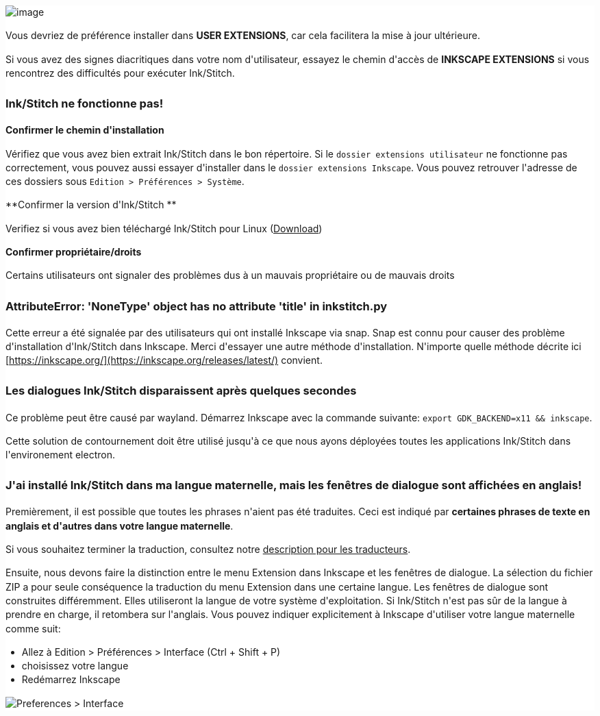 ![image](https://user-images.githubusercontent.com/11083514/37572872-899a7de0-2b09-11e8-93ed-e4be6228c414.png)

Vous devriez de préférence installer dans **USER EXTENSIONS**, car cela facilitera la mise à jour ultérieure.

Si vous avez des signes diacritiques dans votre nom d'utilisateur, essayez le chemin d'accès de **INKSCAPE EXTENSIONS** si vous rencontrez des difficultés pour exécuter Ink/Stitch.

### Ink/Stitch ne fonctionne pas!

**Confirmer le chemin d'installation**<br>

Vérifiez que vous avez bien extrait Ink/Stitch dans le bon répertoire. Si le  `dossier extensions utilisateur` ne fonctionne pas correctement, vous pouvez aussi essayer d'installer dans le `dossier extensions Inkscape`.
Vous pouvez retrouver l'adresse de ces dossiers sous  `Edition > Préférences > Système`.

**Confirmer la version d'Ink/Stitch **

Verifiez si vous avez bien téléchargé Ink/Stitch pour Linux ([Download](#download))

**Confirmer  propriétaire/droits**

Certains utilisateurs ont signaler des problèmes dus à un mauvais propriétaire ou de mauvais droits


### AttributeError: 'NoneType' object has no attribute 'title' in inkstitch.py

Cette erreur a été signalée par des utilisateurs qui ont installé Inkscape via snap. Snap est connu pour causer des problème d'installation d'Ink/Stitch dans Inkscape. Merci d'essayer une autre méthode d'installation. N'importe quelle méthode décrite ici [https://inkscape.org/](https://inkscape.org/releases/latest/) convient. 

### Les dialogues Ink/Stitch disparaissent après quelques secondes

Ce problème peut être causé par wayland. Démarrez Inkscape avec la commande suivante: `export GDK_BACKEND=x11 && inkscape`.

Cette solution de contournement doit être utilisé jusqu'à ce que nous ayons déployées toutes les applications Ink/Stitch dans l'environement electron.


### J'ai installé Ink/Stitch dans ma langue maternelle, mais les fenêtres de dialogue sont affichées en anglais!

Premièrement, il est possible que toutes les phrases n'aient pas été traduites. Ceci est indiqué par **certaines phrases de texte en anglais et d'autres dans votre langue maternelle**.

Si vous souhaitez terminer la traduction, consultez notre [description pour les traducteurs](/developers/localize/).

Ensuite, nous devons faire la distinction entre le menu Extension dans Inkscape et les fenêtres de dialogue.
La sélection du fichier ZIP a pour seule conséquence la traduction du menu Extension dans une certaine langue.
Les fenêtres de dialogue sont construites différemment. Elles utiliseront la langue de votre système d'exploitation.
Si Ink/Stitch n'est pas sûr de la langue à prendre en charge, il retombera sur l'anglais.
Vous pouvez indiquer explicitement à Inkscape d'utiliser votre langue maternelle comme suit:
  * Allez à Edition > Préférences > Interface (Ctrl + Shift + P)
  * choisissez votre langue
  * Redémarrez Inkscape

![Preferences > Interface](/assets/images/docs/fr/preferences_language.png)
